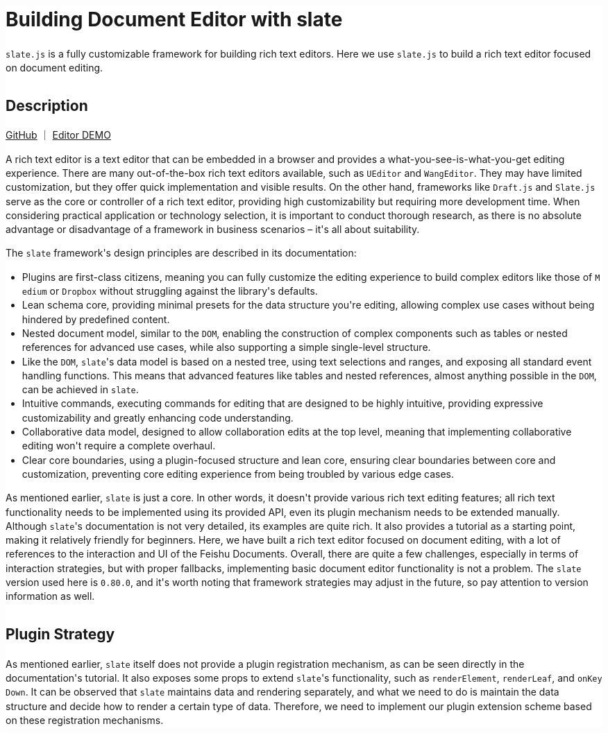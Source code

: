 # Building Document Editor with slate
`slate.js` is a fully customizable framework for building rich text editors. Here we use `slate.js` to build a rich text editor focused on document editing.

## Description

[GitHub](https://github.com/WindrunnerMax/DocEditor) ｜ [Editor DEMO](https://windrunnermax.github.io/DocEditor/)

A rich text editor is a text editor that can be embedded in a browser and provides a what-you-see-is-what-you-get editing experience. There are many out-of-the-box rich text editors available, such as `UEditor` and `WangEditor`. They may have limited customization, but they offer quick implementation and visible results. On the other hand, frameworks like `Draft.js` and `Slate.js` serve as the core or controller of a rich text editor, providing high customizability but requiring more development time. When considering practical application or technology selection, it is important to conduct thorough research, as there is no absolute advantage or disadvantage of a framework in business scenarios – it's all about suitability.

The `slate` framework's design principles are described in its documentation:
* Plugins are first-class citizens, meaning you can fully customize the editing experience to build complex editors like those of `Medium` or `Dropbox` without struggling against the library's defaults.
* Lean schema core, providing minimal presets for the data structure you're editing, allowing complex use cases without being hindered by predefined content.
* Nested document model, similar to the `DOM`, enabling the construction of complex components such as tables or nested references for advanced use cases, while also supporting a simple single-level structure.
* Like the `DOM`, `slate`'s data model is based on a nested tree, using text selections and ranges, and exposing all standard event handling functions. This means that advanced features like tables and nested references, almost anything possible in the `DOM`, can be achieved in `slate`.
* Intuitive commands, executing commands for editing that are designed to be highly intuitive, providing expressive customizability and greatly enhancing code understanding.
* Collaborative data model, designed to allow collaboration edits at the top level, meaning that implementing collaborative editing won't require a complete overhaul.
* Clear core boundaries, using a plugin-focused structure and lean core, ensuring clear boundaries between core and customization, preventing core editing experience from being troubled by various edge cases.

As mentioned earlier, `slate` is just a core. In other words, it doesn't provide various rich text editing features; all rich text functionality needs to be implemented using its provided API, even its plugin mechanism needs to be extended manually. Although `slate`'s documentation is not very detailed, its examples are quite rich. It also provides a tutorial as a starting point, making it relatively friendly for beginners. Here, we have built a rich text editor focused on document editing, with a lot of references to the interaction and UI of the Feishu Documents. Overall, there are quite a few challenges, especially in terms of interaction strategies, but with proper fallbacks, implementing basic document editor functionality is not a problem. The `slate` version used here is `0.80.0`, and it's worth noting that framework strategies may adjust in the future, so pay attention to version information as well.

## Plugin Strategy
As mentioned earlier, `slate` itself does not provide a plugin registration mechanism, as can be seen directly in the documentation's tutorial. It also exposes some props to extend `slate`'s functionality, such as `renderElement`, `renderLeaf`, and `onKeyDown`. It can be observed that `slate` maintains data and rendering separately, and what we need to do is maintain the data structure and decide how to render a certain type of data. Therefore, we need to implement our plugin extension scheme based on these registration mechanisms.
